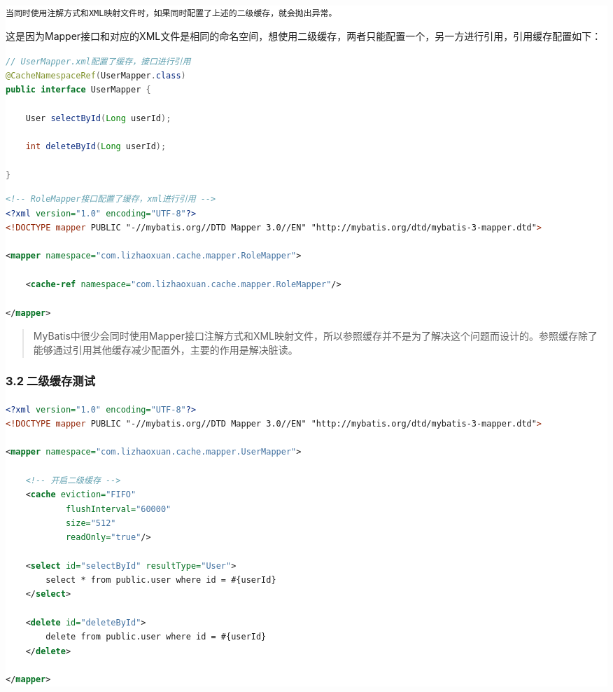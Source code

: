 `当同时使用注解方式和XML映射文件时，如果同时配置了上述的二级缓存，就会抛出异常。`

这是因为Mapper接口和对应的XML文件是相同的命名空间，想使用二级缓存，两者只能配置一个，另一方进行引用，引用缓存配置如下：

```java
// UserMapper.xml配置了缓存，接口进行引用
@CacheNamespaceRef(UserMapper.class)
public interface UserMapper {

    User selectById(Long userId);

    int deleteById(Long userId);

}
```

```xml
<!-- RoleMapper接口配置了缓存，xml进行引用 -->
<?xml version="1.0" encoding="UTF-8"?>
<!DOCTYPE mapper PUBLIC "-//mybatis.org//DTD Mapper 3.0//EN" "http://mybatis.org/dtd/mybatis-3-mapper.dtd">

<mapper namespace="com.lizhaoxuan.cache.mapper.RoleMapper">

    <cache-ref namespace="com.lizhaoxuan.cache.mapper.RoleMapper"/>

</mapper>
```

> MyBatis中很少会同时使用Mapper接口注解方式和XML映射文件，所以参照缓存并不是为了解决这个问题而设计的。参照缓存除了能够通过引用其他缓存减少配置外，主要的作用是解决脏读。

### 3.2 二级缓存测试

```xml
<?xml version="1.0" encoding="UTF-8"?>
<!DOCTYPE mapper PUBLIC "-//mybatis.org//DTD Mapper 3.0//EN" "http://mybatis.org/dtd/mybatis-3-mapper.dtd">

<mapper namespace="com.lizhaoxuan.cache.mapper.UserMapper">

    <!-- 开启二级缓存 -->
    <cache eviction="FIFO"
            flushInterval="60000"
            size="512"
            readOnly="true"/>

    <select id="selectById" resultType="User">
        select * from public.user where id = #{userId}
    </select>

    <delete id="deleteById">
        delete from public.user where id = #{userId}
    </delete>

</mapper>
```
